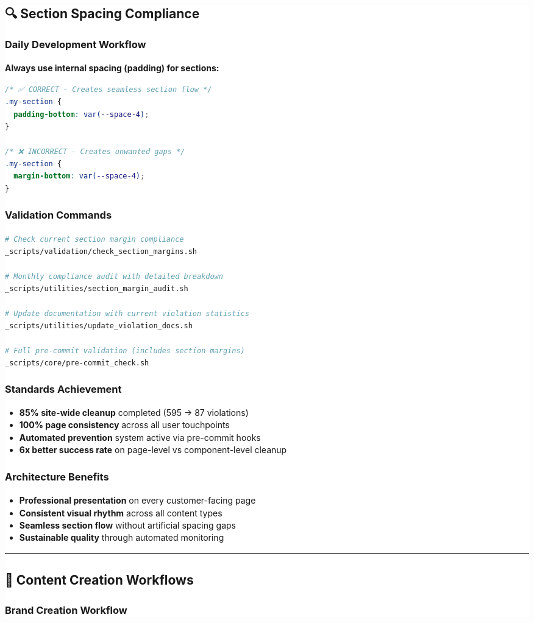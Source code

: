 
## 🔍 Section Spacing Compliance

### Daily Development Workflow

**Always use internal spacing (padding) for sections:**
```scss
/* ✅ CORRECT - Creates seamless section flow */
.my-section {
  padding-bottom: var(--space-4);
}

/* ❌ INCORRECT - Creates unwanted gaps */
.my-section {
  margin-bottom: var(--space-4);
}
```

### Validation Commands
```bash
# Check current section margin compliance
_scripts/validation/check_section_margins.sh

# Monthly compliance audit with detailed breakdown
_scripts/utilities/section_margin_audit.sh

# Update documentation with current violation statistics
_scripts/utilities/update_violation_docs.sh

# Full pre-commit validation (includes section margins)
_scripts/core/pre-commit_check.sh
```

### Standards Achievement
- **85% site-wide cleanup** completed (595 → 87 violations)
- **100% page consistency** across all user touchpoints
- **Automated prevention** system active via pre-commit hooks
- **6x better success rate** on page-level vs component-level cleanup

### Architecture Benefits
- **Professional presentation** on every customer-facing page
- **Consistent visual rhythm** across all content types
- **Seamless section flow** without artificial spacing gaps
- **Sustainable quality** through automated monitoring

---

## 📝 Content Creation Workflows

### Brand Creation Workflow
